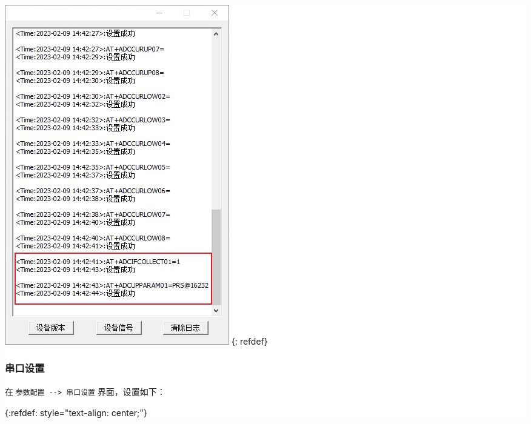 ![](/assets/image/iot/top-iot/rtu-setting-adc0-config-002.png)
{: refdef}


### 串口设置

在 `参数配置 --> 串口设置` 界面，设置如下：

{:refdef: style="text-align: center;"}
